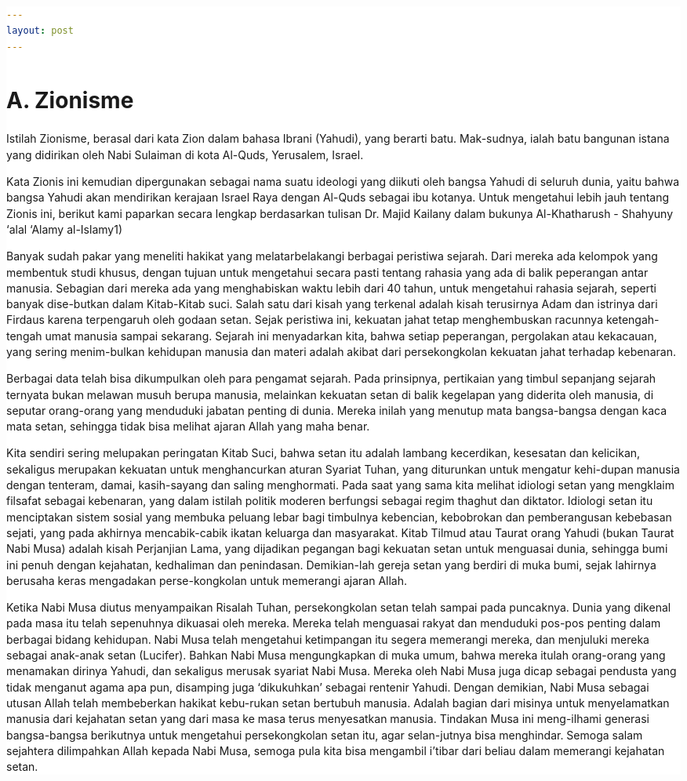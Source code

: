 ```yaml
---
layout: post
---
```


# A. Zionisme 

Istilah Zionisme, berasal dari kata Zion dalam bahasa Ibrani (Yahudi), yang berarti batu. Mak-sudnya, ialah batu bangunan istana yang didirikan oleh Nabi Sulaiman di kota Al-Quds, Yerusalem, Israel. 

Kata Zionis ini kemudian dipergunakan sebagai nama suatu ideologi yang diikuti oleh bangsa Yahudi di seluruh dunia, yaitu bahwa bangsa Yahudi akan mendirikan kerajaan Israel Raya dengan Al-Quds sebagai ibu kotanya. Untuk mengetahui lebih jauh tentang Zionis ini, berikut kami paparkan secara lengkap berdasarkan tulisan Dr. Majid Kailany dalam bukunya Al-Khatharush - Shahyuny ‘alal ‘Alamy al-Islamy1) 

Banyak sudah pakar yang meneliti hakikat yang melatarbelakangi berbagai peristiwa sejarah. Dari mereka ada kelompok yang membentuk studi khusus, dengan tujuan untuk mengetahui secara pasti tentang rahasia yang ada di balik peperangan antar manusia. Sebagian dari mereka ada yang menghabiskan waktu lebih dari 40 tahun, untuk mengetahui rahasia sejarah, seperti banyak dise-butkan dalam Kitab-Kitab suci. Salah satu dari kisah yang terkenal adalah kisah terusirnya Adam dan istrinya dari Firdaus karena terpengaruh oleh godaan setan. Sejak peristiwa ini, kekuatan jahat tetap menghembuskan racunnya ketengah-tengah umat manusia sampai sekarang. Sejarah ini menyadarkan kita, bahwa setiap peperangan, pergolakan atau kekacauan, yang sering menim-bulkan kehidupan manusia dan materi adalah akibat dari persekongkolan kekuatan jahat terhadap kebenaran. 

Berbagai data telah bisa dikumpulkan oleh para pengamat sejarah. Pada prinsipnya, pertikaian yang timbul sepanjang sejarah ternyata bukan melawan musuh berupa manusia, melainkan kekuatan setan di balik kegelapan yang diderita oleh manusia, di seputar orang-orang yang menduduki jabatan penting di dunia. Mereka inilah yang menutup mata bangsa-bangsa dengan kaca mata setan, sehingga tidak bisa melihat ajaran Allah yang maha benar. 

Kita sendiri sering melupakan peringatan Kitab Suci, bahwa setan itu adalah lambang kecerdikan, kesesatan dan kelicikan, sekaligus merupakan kekuatan untuk menghancurkan aturan Syariat Tuhan, yang diturunkan untuk mengatur kehi-dupan manusia dengan tenteram, damai, kasih-sayang dan saling menghormati. Pada saat yang sama kita melihat idiologi setan yang mengklaim filsafat sebagai kebenaran, yang dalam istilah politik moderen berfungsi sebagai regim thaghut dan diktator. Idiologi setan itu menciptakan sistem sosial yang membuka peluang lebar bagi timbulnya kebencian, kebobrokan dan pemberangusan kebebasan sejati, yang pada akhirnya mencabik-cabik ikatan keluarga dan masyarakat. Kitab Tilmud atau Taurat orang Yahudi (bukan Taurat Nabi Musa) adalah kisah Perjanjian Lama, yang dijadikan pegangan bagi kekuatan setan untuk menguasai dunia, sehingga bumi ini penuh dengan kejahatan, kedhaliman dan penindasan. Demikian-lah gereja setan yang berdiri di muka bumi, sejak lahirnya berusaha keras mengadakan perse-kongkolan untuk memerangi ajaran Allah. 

Ketika Nabi Musa diutus menyampaikan Risalah Tuhan, persekongkolan setan telah sampai pada puncaknya. Dunia yang dikenal pada masa itu telah sepenuhnya dikuasai oleh mereka. Mereka telah menguasai rakyat dan menduduki pos-pos penting dalam berbagai bidang kehidupan. Nabi Musa telah mengetahui ketimpangan itu segera memerangi mereka, dan menjuluki mereka sebagai anak-anak setan (Lucifer). Bahkan Nabi Musa mengungkapkan di muka umum, bahwa mereka itulah orang-orang yang menamakan dirinya Yahudi, dan sekaligus merusak syariat Nabi Musa. Mereka oleh Nabi Musa juga dicap sebagai pendusta yang tidak menganut agama apa pun, disamping juga ‘dikukuhkan’ sebagai rentenir Yahudi. Dengan demikian, Nabi Musa sebagai utusan Allah telah membeberkan hakikat kebu-rukan setan bertubuh manusia. Adalah bagian dari misinya untuk menyelamatkan manusia dari kejahatan setan yang dari masa ke masa terus menyesatkan manusia. Tindakan Musa ini meng-ilhami generasi bangsa-bangsa berikutnya untuk mengetahui persekongkolan setan itu, agar selan-jutnya bisa menghindar. Semoga salam sejahtera dilimpahkan Allah kepada Nabi Musa, semoga pula kita bisa mengambil i’tibar dari beliau dalam memerangi kejahatan setan. 
